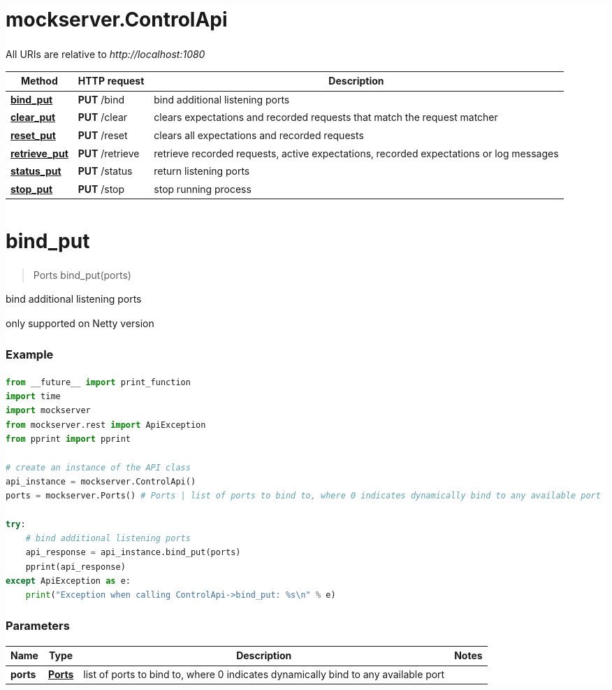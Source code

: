 # mockserver.ControlApi

All URIs are relative to *http://localhost:1080*

Method | HTTP request | Description
------------- | ------------- | -------------
[**bind_put**](ControlApi.md#bind_put) | **PUT** /bind | bind additional listening ports
[**clear_put**](ControlApi.md#clear_put) | **PUT** /clear | clears expectations and recorded requests that match the request matcher
[**reset_put**](ControlApi.md#reset_put) | **PUT** /reset | clears all expectations and recorded requests
[**retrieve_put**](ControlApi.md#retrieve_put) | **PUT** /retrieve | retrieve recorded requests, active expectations, recorded expectations or log messages
[**status_put**](ControlApi.md#status_put) | **PUT** /status | return listening ports
[**stop_put**](ControlApi.md#stop_put) | **PUT** /stop | stop running process


# **bind_put**
> Ports bind_put(ports)

bind additional listening ports

only supported on Netty version

### Example
```python
from __future__ import print_function
import time
import mockserver
from mockserver.rest import ApiException
from pprint import pprint

# create an instance of the API class
api_instance = mockserver.ControlApi()
ports = mockserver.Ports() # Ports | list of ports to bind to, where 0 indicates dynamically bind to any available port

try:
    # bind additional listening ports
    api_response = api_instance.bind_put(ports)
    pprint(api_response)
except ApiException as e:
    print("Exception when calling ControlApi->bind_put: %s\n" % e)
```

### Parameters

Name | Type | Description  | Notes
------------- | ------------- | ------------- | -------------
 **ports** | [**Ports**](Ports.md)| list of ports to bind to, where 0 indicates dynamically bind to any available port | 
